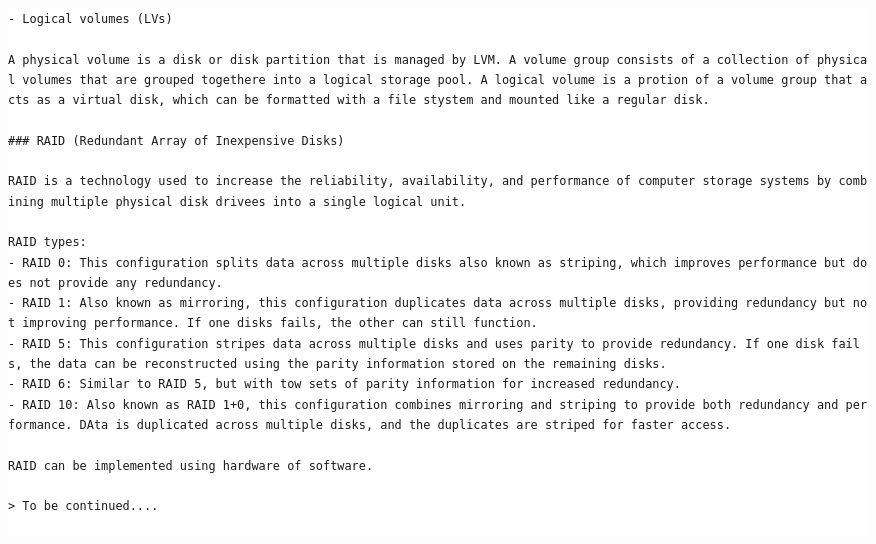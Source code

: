 ```
- Logical volumes (LVs)

A physical volume is a disk or disk partition that is managed by LVM. A volume group consists of a collection of physical volumes that are grouped togethere into a logical storage pool. A logical volume is a protion of a volume group that acts as a virtual disk, which can be formatted with a file stystem and mounted like a regular disk.

### RAID (Redundant Array of Inexpensive Disks)

RAID is a technology used to increase the reliability, availability, and performance of computer storage systems by combining multiple physical disk drivees into a single logical unit.

RAID types:
- RAID 0: This configuration splits data across multiple disks also known as striping, which improves performance but does not provide any redundancy. 
- RAID 1: Also known as mirroring, this configuration duplicates data across multiple disks, providing redundancy but not improving performance. If one disks fails, the other can still function.
- RAID 5: This configuration stripes data across multiple disks and uses parity to provide redundancy. If one disk fails, the data can be reconstructed using the parity information stored on the remaining disks.
- RAID 6: Similar to RAID 5, but with tow sets of parity information for increased redundancy.
- RAID 10: Also known as RAID 1+0, this configuration combines mirroring and striping to provide both redundancy and performance. DAta is duplicated across multiple disks, and the duplicates are striped for faster access.

RAID can be implemented using hardware of software.

> To be continued....

